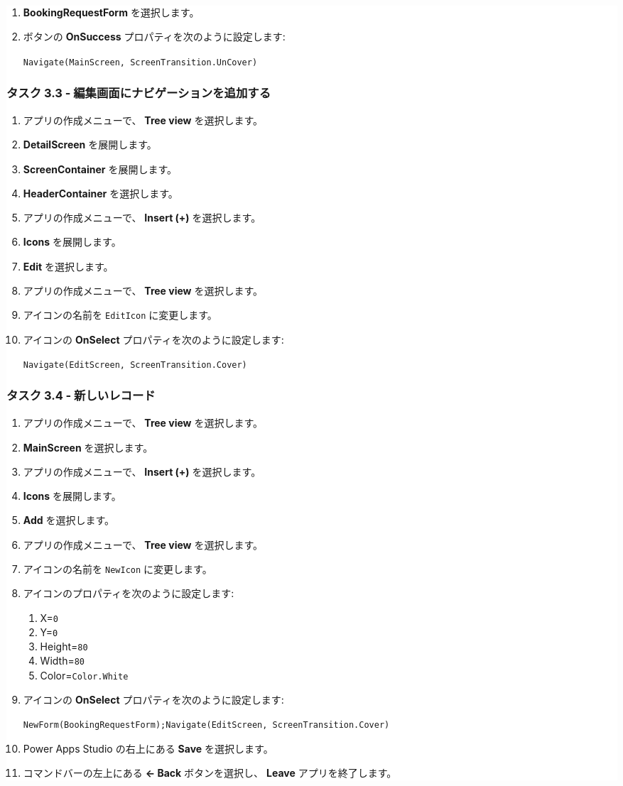 1. **BookingRequestForm** を選択します。

1. ボタンの **OnSuccess** プロパティを次のように設定します:

    ```powerappsfl
    Navigate(MainScreen, ScreenTransition.UnCover)
    ```

### タスク 3.3 - 編集画面にナビゲーションを追加する

1. アプリの作成メニューで、 **Tree view** を選択します。

1. **DetailScreen** を展開します。

1. **ScreenContainer** を展開します。

1. **HeaderContainer** を選択します。

1. アプリの作成メニューで、 **Insert (+)** を選択します。

1. **Icons** を展開します。

1. **Edit** を選択します。

1. アプリの作成メニューで、 **Tree view** を選択します。

1. アイコンの名前を `EditIcon` に変更します。

1. アイコンの **OnSelect** プロパティを次のように設定します:

    ```powerappsfl
    Navigate(EditScreen, ScreenTransition.Cover)
    ```

### タスク 3.4 - 新しいレコード

1. アプリの作成メニューで、 **Tree view** を選択します。

1. **MainScreen** を選択します。

1. アプリの作成メニューで、 **Insert (+)** を選択します。

1. **Icons** を展開します。

1. **Add** を選択します。

1. アプリの作成メニューで、 **Tree view** を選択します。

1. アイコンの名前を `NewIcon` に変更します。

1. アイコンのプロパティを次のように設定します:

   1. X=`0`
   1. Y=`0`
   1. Height=`80`
   1. Width=`80`
   1. Color=`Color.White`

1. アイコンの **OnSelect** プロパティを次のように設定します:

    ```powerappsfl
    NewForm(BookingRequestForm);Navigate(EditScreen, ScreenTransition.Cover)
    ```

1. Power Apps Studio の右上にある **Save** を選択します。

1. コマンドバーの左上にある **<- Back** ボタンを選択し、 **Leave** アプリを終了します。
